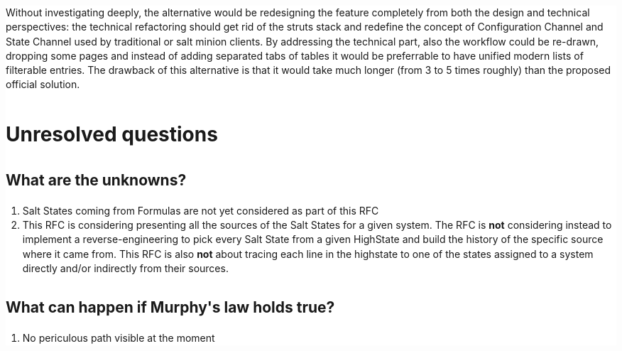 Without investigating deeply, the alternative would be redesigning the feature completely from both the design and technical perspectives: the technical refactoring should get rid of the struts stack and redefine the concept of Configuration Channel and State Channel used by traditional or salt minion clients. By addressing the technical part, also the workflow could be re-drawn, dropping some pages and instead of adding separated tabs of tables it would be preferrable to have unified modern lists of filterable entries. The drawback of this alternative is that it would take much longer (from 3 to 5 times roughly) than the proposed official solution.


# Unresolved questions
[unresolved]: #unresolved-questions

## What are the unknowns?
1. Salt States coming from Formulas are not yet considered as part of this RFC
2. This RFC is considering presenting all the sources of the Salt States for a given system. The RFC is **not** considering instead to implement a reverse-engineering to pick every Salt State from a given HighState and build the history of the specific source where it came from. This RFC is also **not** about tracing each line in the highstate to one of the states assigned to a system directly and/or indirectly from their sources.

## What can happen if Murphy's law holds true?
1. No periculous path visible at the moment


[summary]: #summary
[motivation]: #motivation
[design]: #detailed-design
[drawbacks]: #drawbacks
[alternatives]: #alternatives